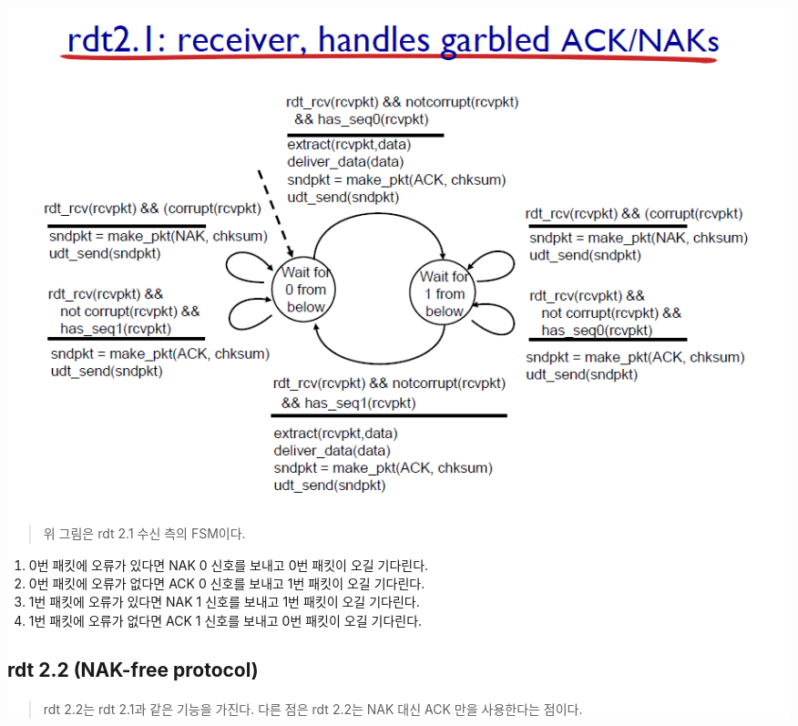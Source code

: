 <p align="center"><img src="../images/rdt_2_1_2.png" width="800"></p>

> 위 그림은 rdt 2.1 수신 측의 FSM이다.
1. 0번 패킷에 오류가 있다면 NAK 0 신호를 보내고 0번 패킷이 오길 기다린다.
2. 0번 패킷에 오류가 없다면 ACK 0 신호를 보내고 1번 패킷이 오길 기다린다.
3. 1번 패킷에 오류가 있다면 NAK 1 신호를 보내고 1번 패킷이 오길 기다린다.
4. 1번 패킷에 오류가 없다면 ACK 1 신호를 보내고 0번 패킷이 오길 기다린다. 

## rdt 2.2 (NAK-free protocol)
> rdt 2.2는 rdt 2.1과 같은 기능을 가진다. 다른 점은 rdt 2.2는 NAK 대신 ACK 만을 사용한다는 점이다.